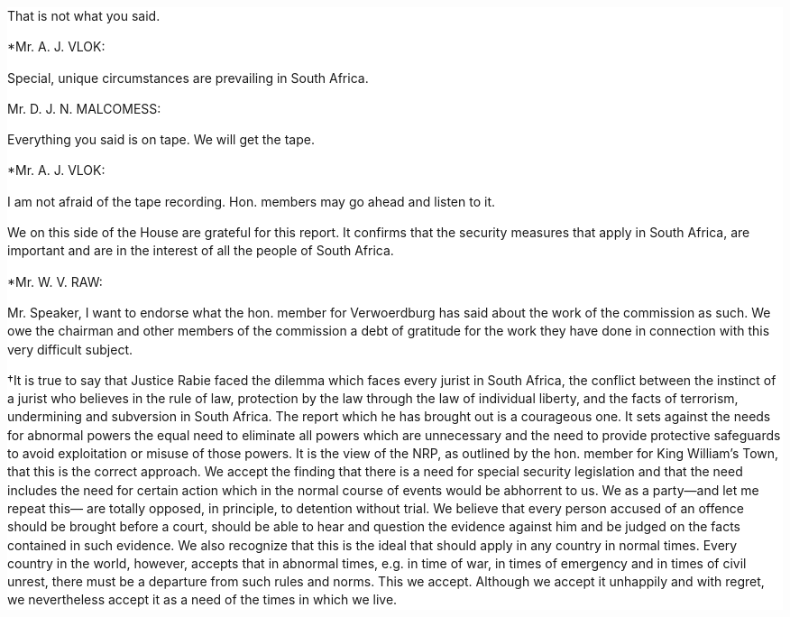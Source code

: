 <p>That is not what you said.</p>

</speech>

<speech by="#vlok">

<from>*Mr. <person refersTo="hansard_za">A. J. VLOK</person>:</from>

<p>Special, unique circumstances are prevailing in South Africa.</p>

</speech>

<speech by="#malcomess">

<from>Mr. <person refersTo="hansard_za">D. J. N. MALCOMESS</person>:</from>

<p>Everything you said is on tape. We will get the tape.</p>

</speech>

<speech by="#vlok">

<from>*Mr. <person refersTo="hansard_za">A. J. VLOK</person>:</from>

<p>I am not afraid of the tape recording. Hon. members may go ahead and listen to it.</p>

<p>We on this side of the House are grateful for this report. It confirms that the security measures that apply in South Africa, are important and are in the interest of all the people of South Africa.</p>

</speech>

<speech by="#raw">

<from>*Mr. <person refersTo="hansard_za">W. V. RAW</person>:</from>

<p>Mr. Speaker, I want to endorse what the hon. member for Verwoerdburg has said about the work of the commission as such. We owe the chairman and other members of the commission a debt of gratitude for the work they have done in connection with this very difficult subject.</p>

<p>&#x2020;It is true to say that Justice Rabie faced the dilemma which faces every jurist in South Africa, the conflict between the instinct of a jurist who believes in the rule of law, protection by the law through the law of individual liberty, and the facts of terrorism, undermining and subversion in South Africa. The report which he has brought out is a courageous one. It sets against the needs for abnormal powers the equal need to eliminate all powers which are unnecessary and the need to provide protective safeguards to avoid exploitation or misuse of those powers. It is the view of the NRP, as outlined by the hon. member for King William&#x2019;s Town, that this is the correct approach. We accept the finding that there is a need for special security legislation and that the need includes the need for certain action which in the normal course of events would be abhorrent to us. We as a party&#x2014;and let me repeat this&#x2014; are totally opposed, in principle, to detention without trial. We believe that every person accused of an offence should be brought before a court, should be able to hear and question the evidence against him and be judged on the facts contained in such evidence. We also recognize that this is the ideal that should apply in any country in normal times. Every country in the world, however, accepts that in abnormal times, e.g. in time of war, in times of emergency and in times of civil unrest, there must be a departure from such rules and norms. This we accept. Although we accept it unhappily and with regret, we nevertheless accept it as a need of the times in which we live.</p>

</speech>
